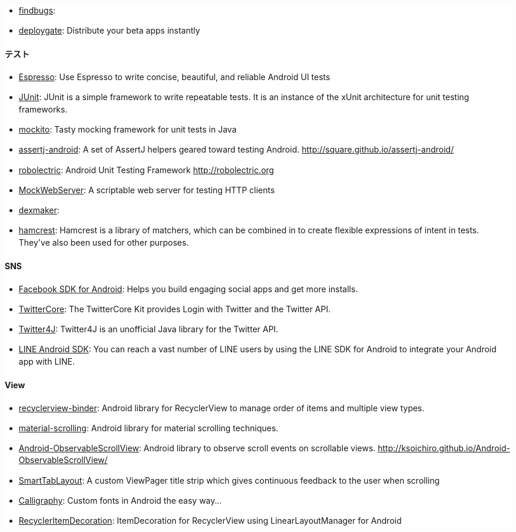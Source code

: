 * [findbugs](http://findbugs.sourceforge.net/):

* [deploygate](https://deploygate.com/): Distribute your beta apps instantly

#### テスト

* [Espresso](https://google.github.io/android-testing-support-library/docs/espresso/): Use Espresso to write concise, beautiful, and reliable Android UI tests

* [JUnit](http://junit.org/junit4/): JUnit is a simple framework to write repeatable tests. It is an instance of the xUnit architecture for unit testing frameworks.

* [mockito](http://mockito.org/): Tasty mocking framework for unit tests in Java

* [assertj-android](https://github.com/square/assertj-android): A set of AssertJ helpers geared toward testing Android. http://square.github.io/assertj-android/

* [robolectric](https://github.co/robolectric/robolectric): Android Unit Testing Framework http://robolectric.org

* [MockWebServer](https://github.com/square/okhttp/tree/master/mockwebserver): A scriptable web server for testing HTTP clients

* [dexmaker](https://github.com/crittercism/dexmaker):

* [hamcrest](https://github.com/hamcrest/JavaHamcrest): 
Hamcrest is a library of matchers, which can be combined in to create flexible expressions of intent in tests. They've also been used for other purposes.

#### SNS

* [Facebook SDK for Android](https://developers.facebook.com/docs/android/): Helps you build engaging social apps and get more installs.

* [TwitterCore](https://dev.twitter.com/twitter-kit/android/twittercore): The TwitterCore Kit provides Login with Twitter and the Twitter API.

* [Twitter4J](http://twitter4j.org/): Twitter4J is an unofficial Java library for the Twitter API.

* [LINE Android SDK](https://developers.line.me/android/overview): You can reach a vast number of LINE users by using the LINE SDK for Android to integrate your Android app with LINE.

#### View

* [recyclerview-binder](https://github.com/satorufujiwara/recyclerview-binder): Android library for RecyclerView to manage order of items and multiple view types.

* [material-scrolling](https://github.com/satorufujiwara/material-scrolling): Android library for material scrolling techniques.

* [Android-ObservableScrollView](https://github.com/ksoichiro/Android-ObservableScrollView): Android library to observe scroll events on scrollable views. http://ksoichiro.github.io/Android-ObservableScrollView/

* [SmartTabLayout](https://github.com/ogaclejapan/SmartTabLayout): A custom ViewPager title strip which gives continuous feedback to the user when scrolling

* [Calligraphy](https://github.com/chrisjenx/Calligraphy): Custom fonts in Android the easy way...

* [RecyclerItemDecoration](https://github.com/magiepooh/RecyclerItemDecoration): ItemDecoration for RecyclerView using LinearLayoutManager for Android
